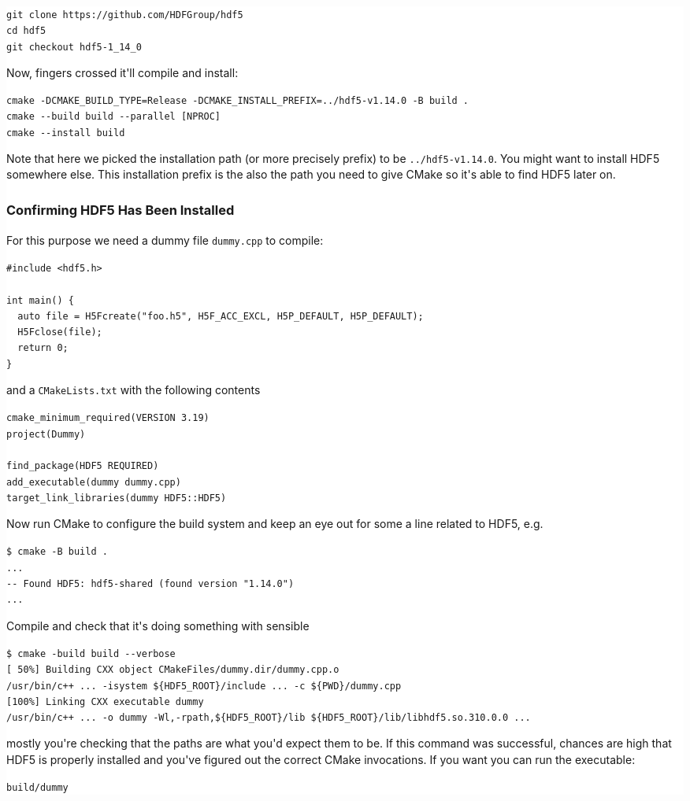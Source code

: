     git clone https://github.com/HDFGroup/hdf5
    cd hdf5
    git checkout hdf5-1_14_0

Now, fingers crossed it'll compile and install:

    cmake -DCMAKE_BUILD_TYPE=Release -DCMAKE_INSTALL_PREFIX=../hdf5-v1.14.0 -B build .
    cmake --build build --parallel [NPROC]
    cmake --install build

Note that here we picked the installation path (or more precisely prefix) to be
`../hdf5-v1.14.0`. You might want to install HDF5 somewhere else. This
installation prefix is the also the path you need to give CMake so it's able to
find HDF5 later on.

### Confirming HDF5 Has Been Installed
For this purpose we need a dummy file `dummy.cpp` to compile:

    #include <hdf5.h>

    int main() {
      auto file = H5Fcreate("foo.h5", H5F_ACC_EXCL, H5P_DEFAULT, H5P_DEFAULT);
      H5Fclose(file);
      return 0;
    }

and a `CMakeLists.txt` with the following contents

    cmake_minimum_required(VERSION 3.19)
    project(Dummy)

    find_package(HDF5 REQUIRED)
    add_executable(dummy dummy.cpp)
    target_link_libraries(dummy HDF5::HDF5)

Now run CMake to configure the build system and keep an eye out for some a line
related to HDF5, e.g.

    $ cmake -B build .
    ...
    -- Found HDF5: hdf5-shared (found version "1.14.0")
    ...

Compile and check that it's doing something with sensible

    $ cmake -build build --verbose
    [ 50%] Building CXX object CMakeFiles/dummy.dir/dummy.cpp.o
    /usr/bin/c++ ... -isystem ${HDF5_ROOT}/include ... -c ${PWD}/dummy.cpp
    [100%] Linking CXX executable dummy
    /usr/bin/c++ ... -o dummy -Wl,-rpath,${HDF5_ROOT}/lib ${HDF5_ROOT}/lib/libhdf5.so.310.0.0 ...

mostly you're checking that the paths are what you'd expect them to be. If
this command was successful, chances are high that HDF5 is properly installed
and you've figured out the correct CMake invocations. If you want you can run
the executable:

    build/dummy
